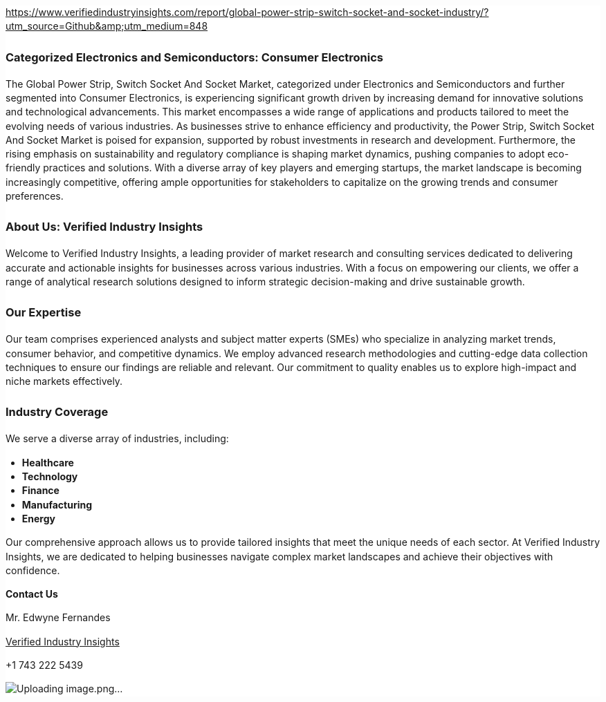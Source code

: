 </strong><a href="https://www.verifiedindustryinsights.com/report/global-power-strip-switch-socket-and-socket-industry/?utm_source=Github&amp;utm_medium=848">https://www.verifiedindustryinsights.com/report/global-power-strip-switch-socket-and-socket-industry/?utm_source=Github&amp;utm_medium=848</a>&nbsp;</p><h3>Categorized Electronics and Semiconductors: Consumer Electronics </h3><p>The Global Power Strip, Switch Socket And Socket Market, categorized under Electronics and Semiconductors and further segmented into Consumer Electronics, is experiencing significant growth driven by increasing demand for innovative solutions and technological advancements. This market encompasses a wide range of applications and products tailored to meet the evolving needs of various industries. As businesses strive to enhance efficiency and productivity, the Power Strip, Switch Socket And Socket Market is poised for expansion, supported by robust investments in research and development. Furthermore, the rising emphasis on sustainability and regulatory compliance is shaping market dynamics, pushing companies to adopt eco-friendly practices and solutions. With a diverse array of key players and emerging startups, the market landscape is becoming increasingly competitive, offering ample opportunities for stakeholders to capitalize on the growing trends and consumer preferences.</p><h3>About Us: Verified Industry Insights</h3><p>Welcome to Verified Industry Insights, a leading provider of market research and consulting services dedicated to delivering accurate and actionable insights for businesses across various industries. With a focus on empowering our clients, we offer a range of analytical research solutions designed to inform strategic decision-making and drive sustainable growth.</p><h3>Our Expertise</h3><p>Our team comprises experienced analysts and subject matter experts (SMEs) who specialize in analyzing market trends, consumer behavior, and competitive dynamics. We employ advanced research methodologies and cutting-edge data collection techniques to ensure our findings are reliable and relevant. Our commitment to quality enables us to explore high-impact and niche markets effectively.</p><h3>Industry Coverage</h3><p>We serve a diverse array of industries, including:</p><ul><li><strong>Healthcare</strong></li><li><strong>Technology</strong></li><li><strong>Finance</strong></li><li><strong>Manufacturing</strong></li><li><strong>Energy</strong></li></ul><p>Our comprehensive approach allows us to provide tailored insights that meet the unique needs of each sector. At Verified Industry Insights, we are dedicated to helping businesses navigate complex market landscapes and achieve their objectives with confidence.</p><p><strong>Contact Us</strong></p><p>Mr. Edwyne Fernandes</p><p><a href="https://www.verifiedindustryinsights.com/">Verified Industry Insights</a></p><p>+1 743 222 5439</p>
![Uploading image.png…]()
